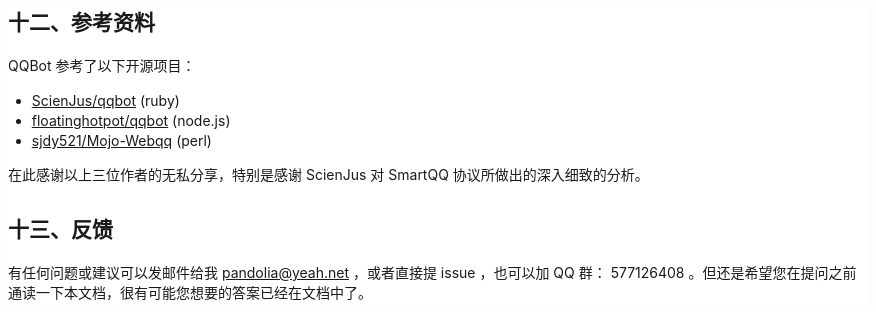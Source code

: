 十二、参考资料
-------------

QQBot 参考了以下开源项目：

- [ScienJus/qqbot](https://github.com/ScienJus/qqbot) (ruby)
- [floatinghotpot/qqbot](https://github.com/floatinghotpot/qqbot) (node.js)
- [sjdy521/Mojo-Webqq](https://github.com/sjdy521/Mojo-Webqq) (perl)

在此感谢以上三位作者的无私分享，特别是感谢 ScienJus 对 SmartQQ 协议所做出的深入细致的分析。

十三、反馈
---------

有任何问题或建议可以发邮件给我 <pandolia@yeah.net> ，或者直接提 issue ，也可以加 QQ 群： 577126408 。但还是希望您在提问之前通读一下本文档，很有可能您想要的答案已经在文档中了。
